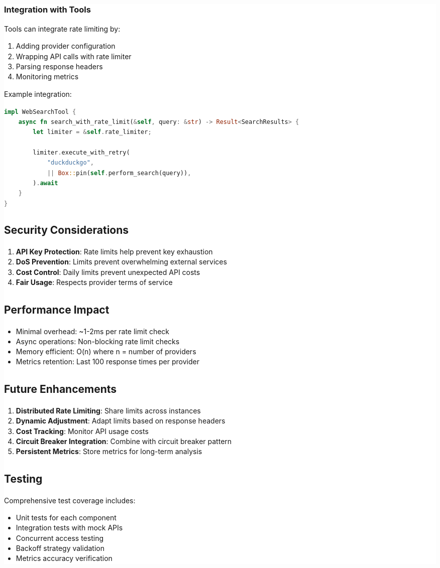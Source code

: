 ### Integration with Tools

Tools can integrate rate limiting by:

1. Adding provider configuration
2. Wrapping API calls with rate limiter
3. Parsing response headers
4. Monitoring metrics

Example integration:
```rust
impl WebSearchTool {
    async fn search_with_rate_limit(&self, query: &str) -> Result<SearchResults> {
        let limiter = &self.rate_limiter;
        
        limiter.execute_with_retry(
            "duckduckgo",
            || Box::pin(self.perform_search(query)),
        ).await
    }
}
```

## Security Considerations

1. **API Key Protection**: Rate limits help prevent key exhaustion
2. **DoS Prevention**: Limits prevent overwhelming external services
3. **Cost Control**: Daily limits prevent unexpected API costs
4. **Fair Usage**: Respects provider terms of service

## Performance Impact

- Minimal overhead: ~1-2ms per rate limit check
- Async operations: Non-blocking rate limit checks
- Memory efficient: O(n) where n = number of providers
- Metrics retention: Last 100 response times per provider

## Future Enhancements

1. **Distributed Rate Limiting**: Share limits across instances
2. **Dynamic Adjustment**: Adapt limits based on response headers
3. **Cost Tracking**: Monitor API usage costs
4. **Circuit Breaker Integration**: Combine with circuit breaker pattern
5. **Persistent Metrics**: Store metrics for long-term analysis

## Testing

Comprehensive test coverage includes:
- Unit tests for each component
- Integration tests with mock APIs
- Concurrent access testing
- Backoff strategy validation
- Metrics accuracy verification
